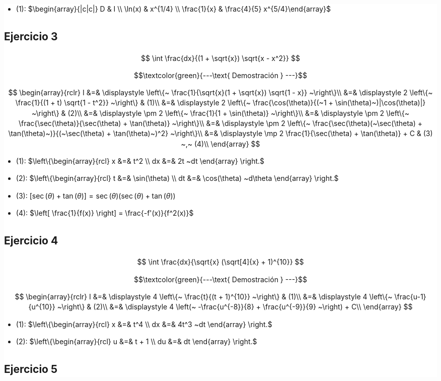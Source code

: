 - (1): $\begin{array}{|c|c|} D & I \\ \ln(x) & x^{1/4} \\ \frac{1}{x} & \frac{4}{5} x^{5/4}\end{array}$

## Ejercicio 3

$$
\int \frac{dx}{(1 + \sqrt{x}) \sqrt{x - x^2}}
$$

$$\textcolor{green}{---\text{ Demostración } ---}$$

$$
\begin{array}{rclr}
    I &=& \displaystyle \left\{~ \frac{1}{\sqrt{x}(1 + \sqrt{x}) \sqrt{1 - x}} ~\right\}\\
    &=& \displaystyle 2 \left\{~ \frac{1}{(1 + t) \sqrt{1 - t^2}} ~\right\} & (1)\\
    &=& \displaystyle 2 \left\{~ \frac{\cos(\theta)}{(~1 + \sin(\theta)~)|\cos(\theta)|} ~\right\} & (2)\\
    &=& \displaystyle \pm 2 \left\{~ \frac{1}{1 + \sin(\theta)} ~\right\}\\
    &=& \displaystyle \pm 2 \left\{~ \frac{\sec(\theta)}{\sec(\theta) + \tan(\theta)} ~\right\}\\
    &=& \displaystyle \pm 2 \left\{~ \frac{\sec(\theta)(~\sec(\theta) + \tan(\theta)~)}{(~\sec(\theta) + \tan(\theta)~)^2} ~\right\}\\
    &=& \displaystyle \mp 2 \frac{1}{\sec(\theta) + \tan(\theta)} + C & (3) ~,~ (4)\\
\end{array}
$$

- (1): $\left\{\begin{array}{rcl} x &=& t^2 \\ dx &=& 2t ~dt \end{array} \right.$

- (2): $\left\{\begin{array}{rcl} t &=& \sin(\theta) \\ dt &=& \cos(\theta) ~d\theta \end{array} \right.$

- (3): $[\sec(\theta) + \tan(\theta)] = \sec(\theta)(\sec(\theta) + \tan(\theta))$

- (4): $\left[ \frac{1}{f(x)} \right] = \frac{-f'(x)}{f^2(x)}$

## Ejercicio 4

$$
\int \frac{dx}{\sqrt{x} (\sqrt[4]{x} + 1)^{10}}
$$

$$\textcolor{green}{---\text{ Demostración } ---}$$

$$
\begin{array}{rclr}
    I &=& \displaystyle 4 \left\{~ \frac{t}{(t + 1)^{10}} ~\right\} & (1)\\
    &=& \displaystyle 4 \left\{~ \frac{u-1}{u^{10}} ~\right\} & (2)\\
    &=& \displaystyle 4 \left(~ -\frac{u^{-8}}{8} + \frac{u^{-9}}{9} ~\right) + C\\
\end{array}
$$

- (1): $\left\{\begin{array}{rcl} x &=& t^4 \\ dx &=& 4t^3 ~dt \end{array} \right.$

- (2): $\left\{\begin{array}{rcl} u &=& t + 1 \\ du &=& dt \end{array} \right.$

## Ejercicio 5
